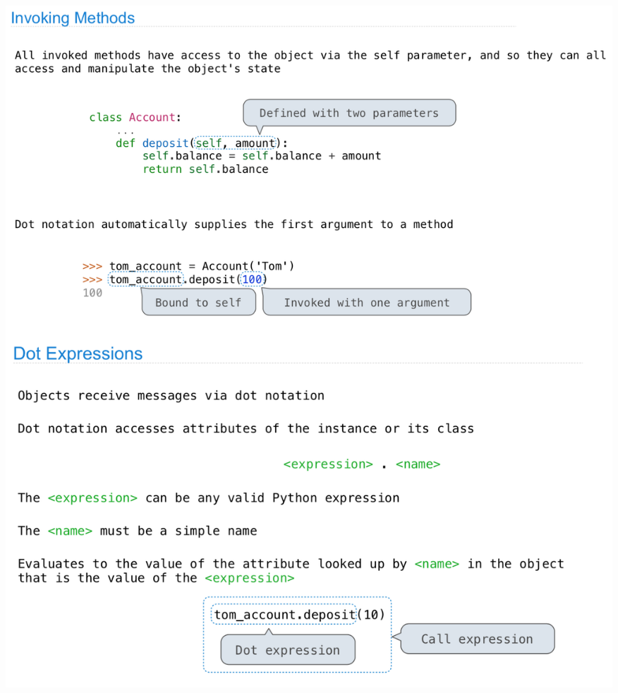 ![](../../.gitbook/assets/screen-shot-2018-11-20-at-3.49.35-pm.png)

![](../../.gitbook/assets/screen-shot-2018-11-20-at-3.50.14-pm.png)
